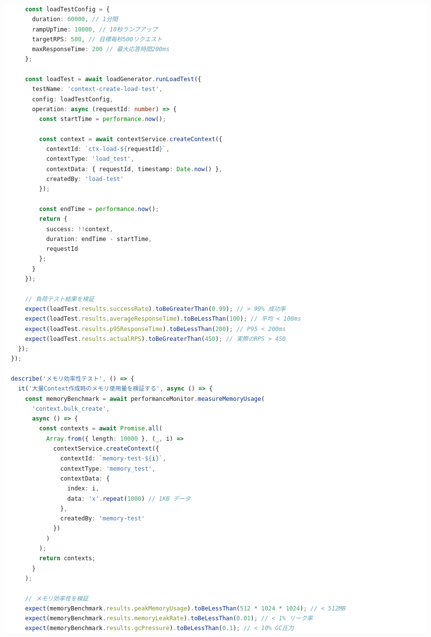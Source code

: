 ```typescript
      const loadTestConfig = {
        duration: 60000, // 1分間
        rampUpTime: 10000, // 10秒ランプアップ
        targetRPS: 500, // 目標毎秒500リクエスト
        maxResponseTime: 200 // 最大応答時間200ms
      };

      const loadTest = await loadGenerator.runLoadTest({
        testName: 'context-create-load-test',
        config: loadTestConfig,
        operation: async (requestId: number) => {
          const startTime = performance.now();
          
          const context = await contextService.createContext({
            contextId: `ctx-load-${requestId}`,
            contextType: 'load_test',
            contextData: { requestId, timestamp: Date.now() },
            createdBy: 'load-test'
          });
          
          const endTime = performance.now();
          return {
            success: !!context,
            duration: endTime - startTime,
            requestId
          };
        }
      });

      // 負荷テスト結果を検証
      expect(loadTest.results.successRate).toBeGreaterThan(0.99); // > 99% 成功率
      expect(loadTest.results.averageResponseTime).toBeLessThan(100); // 平均 < 100ms
      expect(loadTest.results.p95ResponseTime).toBeLessThan(200); // P95 < 200ms
      expect(loadTest.results.actualRPS).toBeGreaterThan(450); // 実際のRPS > 450
    });
  });

  describe('メモリ効率性テスト', () => {
    it('大量Context作成時のメモリ使用量を検証する', async () => {
      const memoryBenchmark = await performanceMonitor.measureMemoryUsage(
        'context.bulk_create',
        async () => {
          const contexts = await Promise.all(
            Array.from({ length: 10000 }, (_, i) => 
              contextService.createContext({
                contextId: `memory-test-${i}`,
                contextType: 'memory_test',
                contextData: { 
                  index: i,
                  data: 'x'.repeat(1000) // 1KB データ
                },
                createdBy: 'memory-test'
              })
            )
          );
          return contexts;
        }
      );

      // メモリ効率性を検証
      expect(memoryBenchmark.results.peakMemoryUsage).toBeLessThan(512 * 1024 * 1024); // < 512MB
      expect(memoryBenchmark.results.memoryLeakRate).toBeLessThan(0.01); // < 1% リーク率
      expect(memoryBenchmark.results.gcPressure).toBeLessThan(0.1); // < 10% GC圧力
```